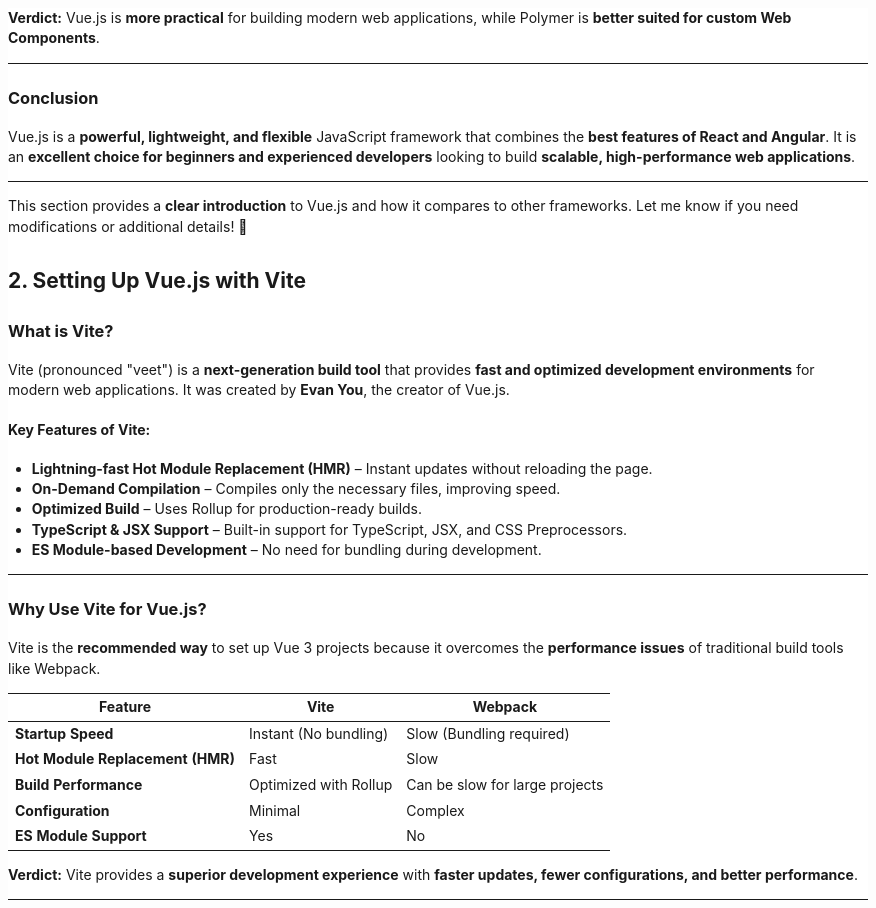 **Verdict:** Vue.js is **more practical** for building modern web applications, while Polymer is **better suited for custom Web Components**.

---



### **Conclusion**
Vue.js is a **powerful, lightweight, and flexible** JavaScript framework that combines the **best features of React and Angular**. It is an **excellent choice for beginners and experienced developers** looking to build **scalable, high-performance web applications**.

---
This section provides a **clear introduction** to Vue.js and how it compares to other frameworks. Let me know if you need modifications or additional details! 🚀




## **2. Setting Up Vue.js with Vite**

### **What is Vite?**
Vite (pronounced "veet") is a **next-generation build tool** that provides **fast and optimized development environments** for modern web applications. It was created by **Evan You**, the creator of Vue.js.

#### **Key Features of Vite:**
- **Lightning-fast Hot Module Replacement (HMR)** – Instant updates without reloading the page.
- **On-Demand Compilation** – Compiles only the necessary files, improving speed.
- **Optimized Build** – Uses Rollup for production-ready builds.
- **TypeScript & JSX Support** – Built-in support for TypeScript, JSX, and CSS Preprocessors.
- **ES Module-based Development** – No need for bundling during development.

---

### **Why Use Vite for Vue.js?**
Vite is the **recommended way** to set up Vue 3 projects because it overcomes the **performance issues** of traditional build tools like Webpack.

| Feature | Vite | Webpack |
|---------|------|---------|
| **Startup Speed** | Instant (No bundling) | Slow (Bundling required) |
| **Hot Module Replacement (HMR)** | Fast | Slow |
| **Build Performance** | Optimized with Rollup | Can be slow for large projects |
| **Configuration** | Minimal | Complex |
| **ES Module Support** | Yes | No |

**Verdict:** Vite provides a **superior development experience** with **faster updates, fewer configurations, and better performance**.

---
